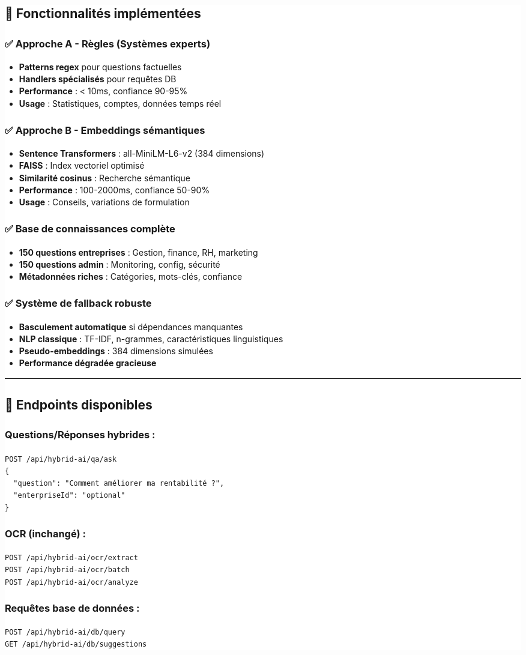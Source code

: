
## 🎯 **Fonctionnalités implémentées**

### **✅ Approche A - Règles (Systèmes experts)**
- **Patterns regex** pour questions factuelles
- **Handlers spécialisés** pour requêtes DB
- **Performance** : < 10ms, confiance 90-95%
- **Usage** : Statistiques, comptes, données temps réel

### **✅ Approche B - Embeddings sémantiques**
- **Sentence Transformers** : all-MiniLM-L6-v2 (384 dimensions)
- **FAISS** : Index vectoriel optimisé
- **Similarité cosinus** : Recherche sémantique
- **Performance** : 100-2000ms, confiance 50-90%
- **Usage** : Conseils, variations de formulation

### **✅ Base de connaissances complète**
- **150 questions entreprises** : Gestion, finance, RH, marketing
- **150 questions admin** : Monitoring, config, sécurité
- **Métadonnées riches** : Catégories, mots-clés, confiance

### **✅ Système de fallback robuste**
- **Basculement automatique** si dépendances manquantes
- **NLP classique** : TF-IDF, n-grammes, caractéristiques linguistiques
- **Pseudo-embeddings** : 384 dimensions simulées
- **Performance dégradée gracieuse**

---

## 🚀 **Endpoints disponibles**

### **Questions/Réponses hybrides :**
```
POST /api/hybrid-ai/qa/ask
{
  "question": "Comment améliorer ma rentabilité ?",
  "enterpriseId": "optional"
}
```

### **OCR (inchangé) :**
```
POST /api/hybrid-ai/ocr/extract
POST /api/hybrid-ai/ocr/batch
POST /api/hybrid-ai/ocr/analyze
```

### **Requêtes base de données :**
```
POST /api/hybrid-ai/db/query
GET /api/hybrid-ai/db/suggestions
```
